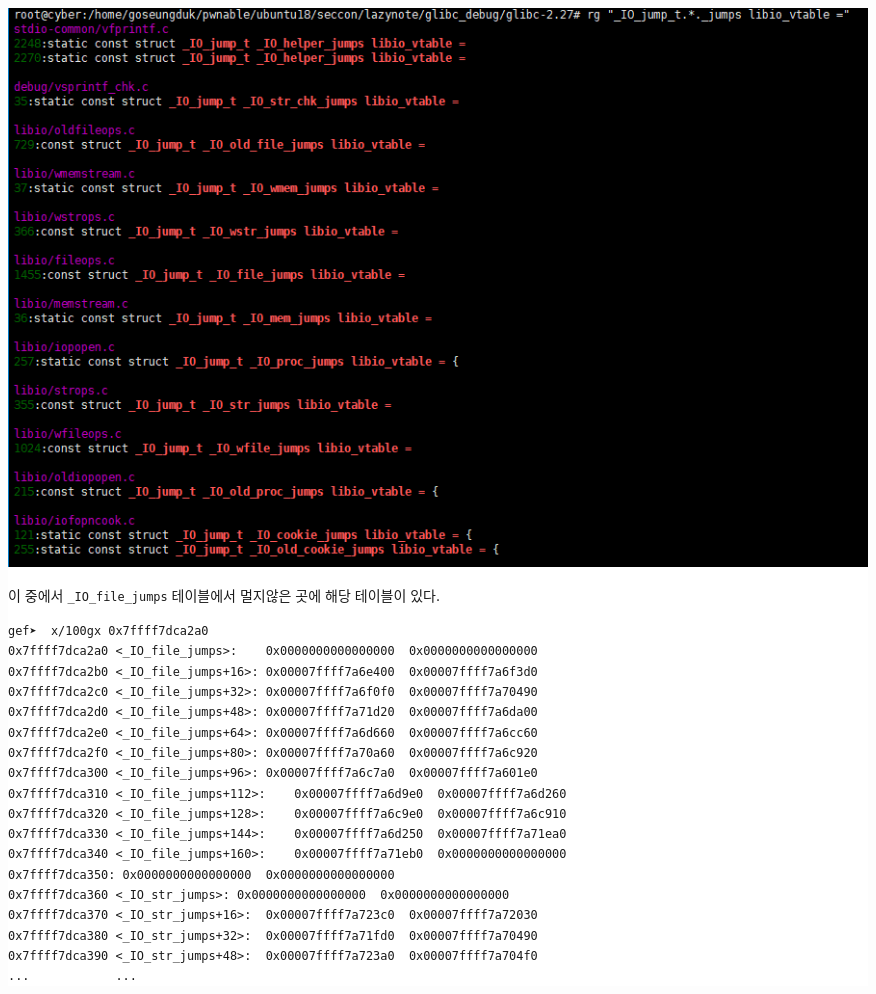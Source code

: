 ![lazy10](../../.images/lazynote10.png)

이 중에서 `_IO_file_jumps` 테이블에서 멀지않은 곳에 해당 테이블이 있다.

```
gef➤  x/100gx 0x7ffff7dca2a0
0x7ffff7dca2a0 <_IO_file_jumps>:	0x0000000000000000	0x0000000000000000
0x7ffff7dca2b0 <_IO_file_jumps+16>:	0x00007ffff7a6e400	0x00007ffff7a6f3d0
0x7ffff7dca2c0 <_IO_file_jumps+32>:	0x00007ffff7a6f0f0	0x00007ffff7a70490
0x7ffff7dca2d0 <_IO_file_jumps+48>:	0x00007ffff7a71d20	0x00007ffff7a6da00
0x7ffff7dca2e0 <_IO_file_jumps+64>:	0x00007ffff7a6d660	0x00007ffff7a6cc60
0x7ffff7dca2f0 <_IO_file_jumps+80>:	0x00007ffff7a70a60	0x00007ffff7a6c920
0x7ffff7dca300 <_IO_file_jumps+96>:	0x00007ffff7a6c7a0	0x00007ffff7a601e0
0x7ffff7dca310 <_IO_file_jumps+112>:	0x00007ffff7a6d9e0	0x00007ffff7a6d260
0x7ffff7dca320 <_IO_file_jumps+128>:	0x00007ffff7a6c9e0	0x00007ffff7a6c910
0x7ffff7dca330 <_IO_file_jumps+144>:	0x00007ffff7a6d250	0x00007ffff7a71ea0
0x7ffff7dca340 <_IO_file_jumps+160>:	0x00007ffff7a71eb0	0x0000000000000000
0x7ffff7dca350:	0x0000000000000000	0x0000000000000000
0x7ffff7dca360 <_IO_str_jumps>:	0x0000000000000000	0x0000000000000000
0x7ffff7dca370 <_IO_str_jumps+16>:	0x00007ffff7a723c0	0x00007ffff7a72030
0x7ffff7dca380 <_IO_str_jumps+32>:	0x00007ffff7a71fd0	0x00007ffff7a70490
0x7ffff7dca390 <_IO_str_jumps+48>:	0x00007ffff7a723a0	0x00007ffff7a704f0
...            ...
```
